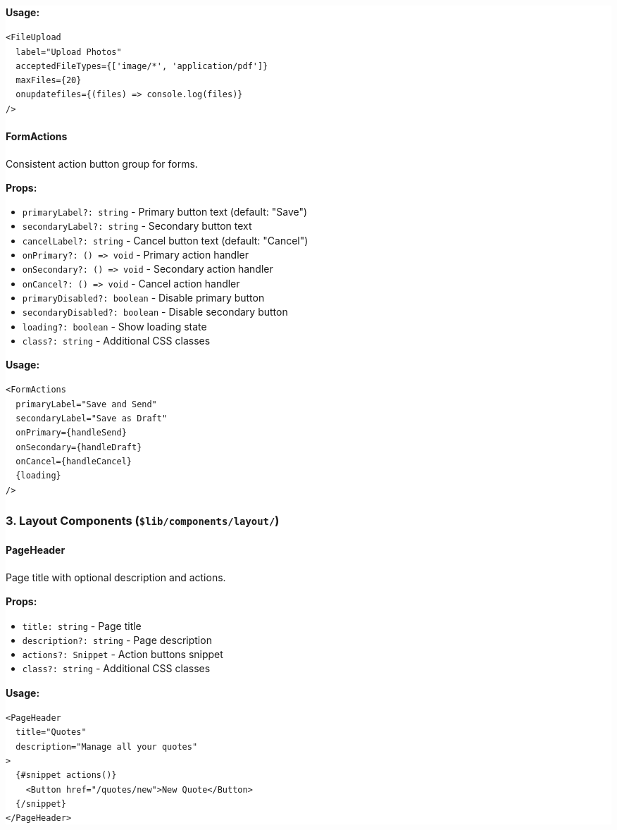 **Usage:**
```svelte
<FileUpload
  label="Upload Photos"
  acceptedFileTypes={['image/*', 'application/pdf']}
  maxFiles={20}
  onupdatefiles={(files) => console.log(files)}
/>
```

#### FormActions
Consistent action button group for forms.

**Props:**
- `primaryLabel?: string` - Primary button text (default: "Save")
- `secondaryLabel?: string` - Secondary button text
- `cancelLabel?: string` - Cancel button text (default: "Cancel")
- `onPrimary?: () => void` - Primary action handler
- `onSecondary?: () => void` - Secondary action handler
- `onCancel?: () => void` - Cancel action handler
- `primaryDisabled?: boolean` - Disable primary button
- `secondaryDisabled?: boolean` - Disable secondary button
- `loading?: boolean` - Show loading state
- `class?: string` - Additional CSS classes

**Usage:**
```svelte
<FormActions
  primaryLabel="Save and Send"
  secondaryLabel="Save as Draft"
  onPrimary={handleSend}
  onSecondary={handleDraft}
  onCancel={handleCancel}
  {loading}
/>
```

### 3. Layout Components (`$lib/components/layout/`)

#### PageHeader
Page title with optional description and actions.

**Props:**
- `title: string` - Page title
- `description?: string` - Page description
- `actions?: Snippet` - Action buttons snippet
- `class?: string` - Additional CSS classes

**Usage:**
```svelte
<PageHeader 
  title="Quotes" 
  description="Manage all your quotes"
>
  {#snippet actions()}
    <Button href="/quotes/new">New Quote</Button>
  {/snippet}
</PageHeader>
```
